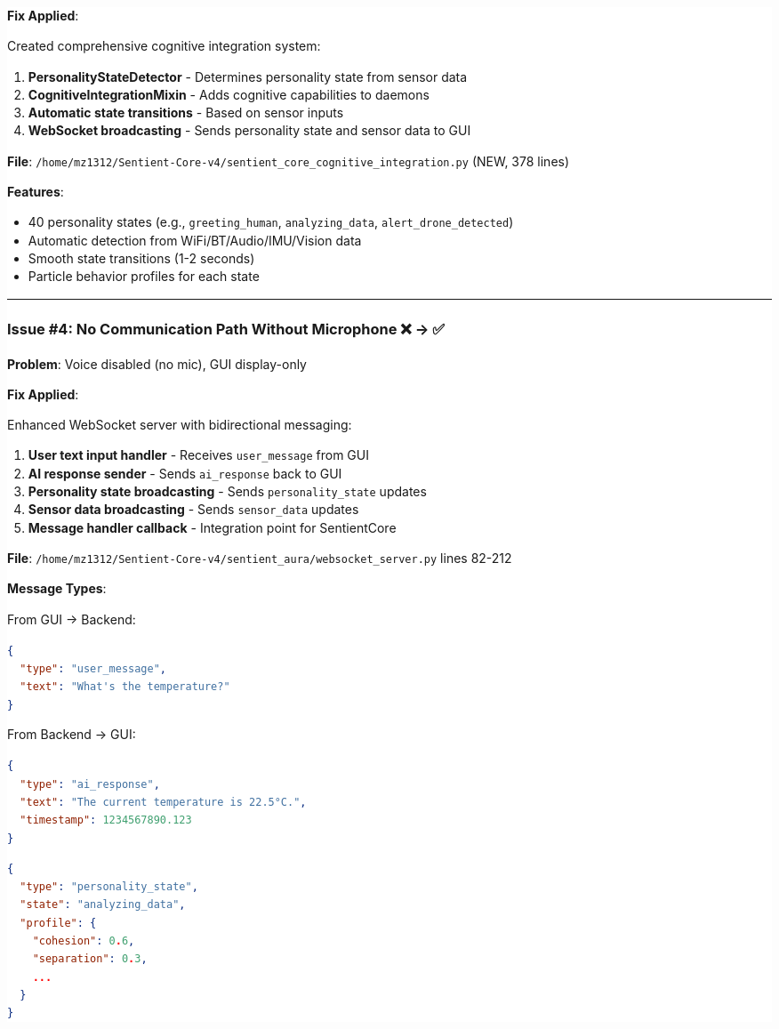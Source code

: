 **Fix Applied**:

Created comprehensive cognitive integration system:

1. **PersonalityStateDetector** - Determines personality state from sensor data
2. **CognitiveIntegrationMixin** - Adds cognitive capabilities to daemons
3. **Automatic state transitions** - Based on sensor inputs
4. **WebSocket broadcasting** - Sends personality state and sensor data to GUI

**File**: `/home/mz1312/Sentient-Core-v4/sentient_core_cognitive_integration.py` (NEW, 378 lines)

**Features**:
- 40 personality states (e.g., `greeting_human`, `analyzing_data`, `alert_drone_detected`)
- Automatic detection from WiFi/BT/Audio/IMU/Vision data
- Smooth state transitions (1-2 seconds)
- Particle behavior profiles for each state

---

### Issue #4: No Communication Path Without Microphone ❌ → ✅

**Problem**: Voice disabled (no mic), GUI display-only

**Fix Applied**:

Enhanced WebSocket server with bidirectional messaging:

1. **User text input handler** - Receives `user_message` from GUI
2. **AI response sender** - Sends `ai_response` back to GUI
3. **Personality state broadcasting** - Sends `personality_state` updates
4. **Sensor data broadcasting** - Sends `sensor_data` updates
5. **Message handler callback** - Integration point for SentientCore

**File**: `/home/mz1312/Sentient-Core-v4/sentient_aura/websocket_server.py` lines 82-212

**Message Types**:

From GUI → Backend:
```json
{
  "type": "user_message",
  "text": "What's the temperature?"
}
```

From Backend → GUI:
```json
{
  "type": "ai_response",
  "text": "The current temperature is 22.5°C.",
  "timestamp": 1234567890.123
}
```

```json
{
  "type": "personality_state",
  "state": "analyzing_data",
  "profile": {
    "cohesion": 0.6,
    "separation": 0.3,
    ...
  }
}
```
